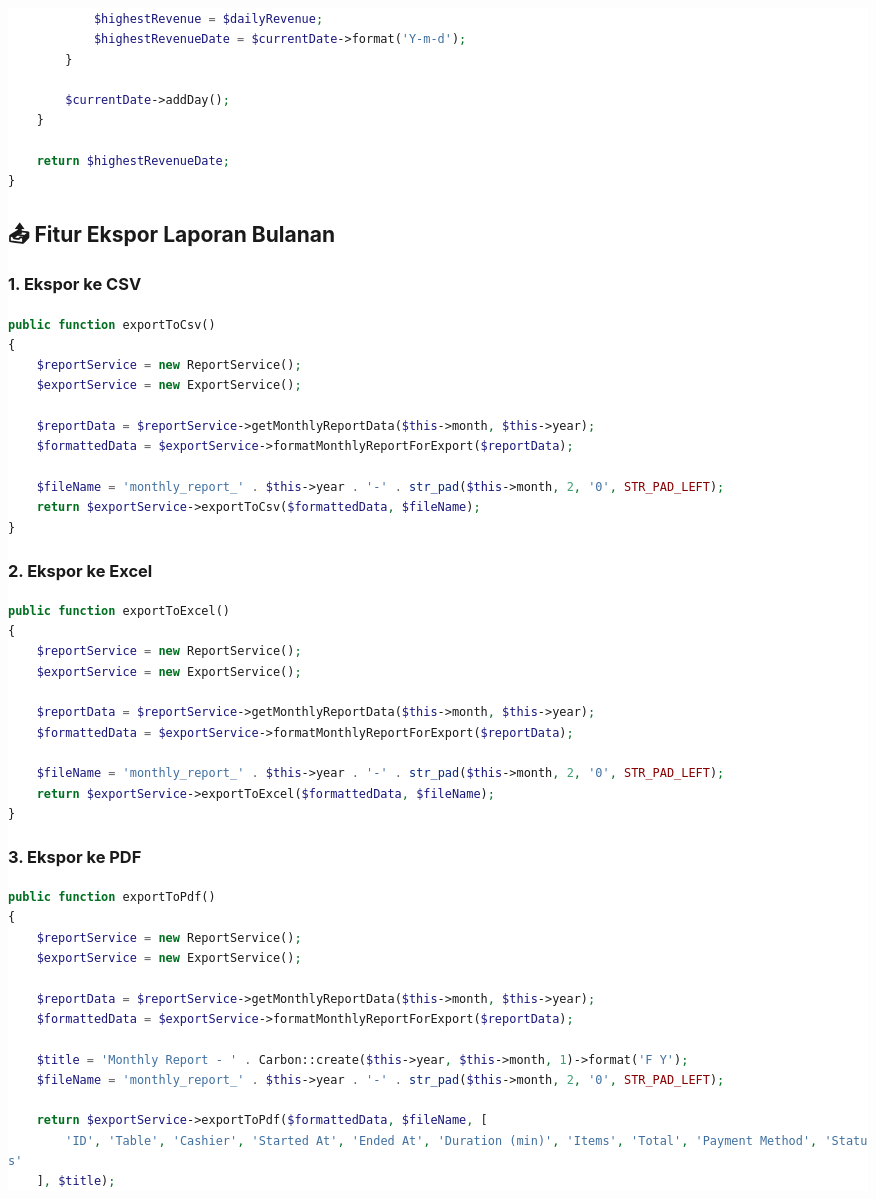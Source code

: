 ```php
            $highestRevenue = $dailyRevenue;
            $highestRevenueDate = $currentDate->format('Y-m-d');
        }
        
        $currentDate->addDay();
    }
    
    return $highestRevenueDate;
}
```

## 📤 Fitur Ekspor Laporan Bulanan

### 1. Ekspor ke CSV
```php
public function exportToCsv()
{
    $reportService = new ReportService();
    $exportService = new ExportService();
    
    $reportData = $reportService->getMonthlyReportData($this->month, $this->year);
    $formattedData = $exportService->formatMonthlyReportForExport($reportData);
    
    $fileName = 'monthly_report_' . $this->year . '-' . str_pad($this->month, 2, '0', STR_PAD_LEFT);
    return $exportService->exportToCsv($formattedData, $fileName);
}
```

### 2. Ekspor ke Excel
```php
public function exportToExcel()
{
    $reportService = new ReportService();
    $exportService = new ExportService();
    
    $reportData = $reportService->getMonthlyReportData($this->month, $this->year);
    $formattedData = $exportService->formatMonthlyReportForExport($reportData);
    
    $fileName = 'monthly_report_' . $this->year . '-' . str_pad($this->month, 2, '0', STR_PAD_LEFT);
    return $exportService->exportToExcel($formattedData, $fileName);
}
```

### 3. Ekspor ke PDF
```php
public function exportToPdf()
{
    $reportService = new ReportService();
    $exportService = new ExportService();
    
    $reportData = $reportService->getMonthlyReportData($this->month, $this->year);
    $formattedData = $exportService->formatMonthlyReportForExport($reportData);
    
    $title = 'Monthly Report - ' . Carbon::create($this->year, $this->month, 1)->format('F Y');
    $fileName = 'monthly_report_' . $this->year . '-' . str_pad($this->month, 2, '0', STR_PAD_LEFT);
    
    return $exportService->exportToPdf($formattedData, $fileName, [
        'ID', 'Table', 'Cashier', 'Started At', 'Ended At', 'Duration (min)', 'Items', 'Total', 'Payment Method', 'Status'
    ], $title);
```